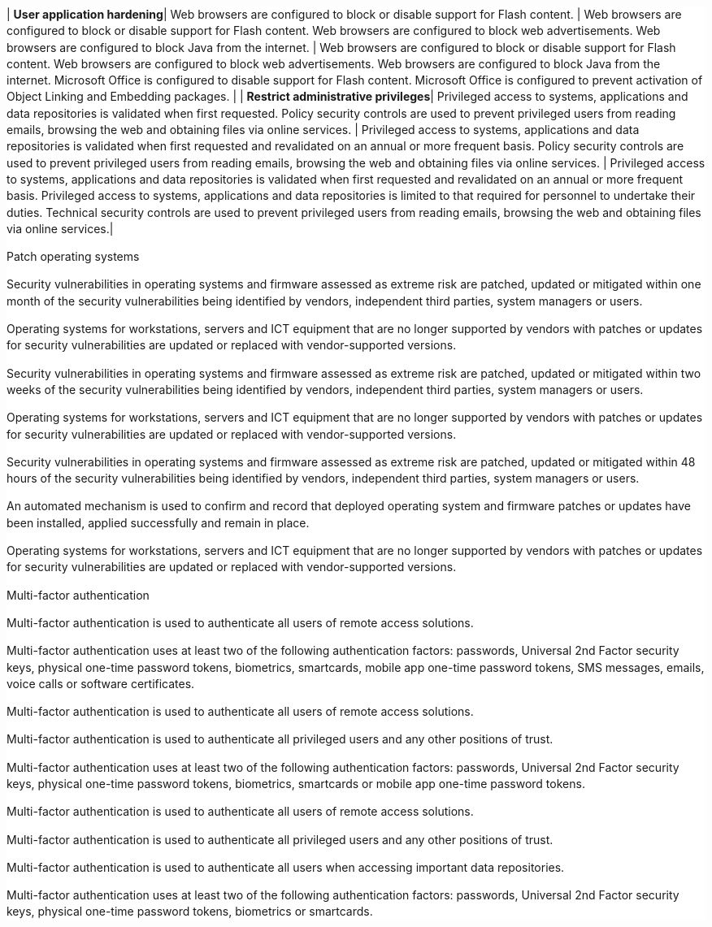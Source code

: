 | **User application hardening**| Web browsers are configured to block or disable support for Flash content. | Web browsers are configured to block or disable support for Flash content. Web browsers are configured to block web advertisements. Web browsers are configured to block Java from the internet. | Web browsers are configured to block or disable support for Flash content. Web browsers are configured to block web advertisements. Web browsers are configured to block Java from the internet. Microsoft Office is configured to disable support for Flash content. Microsoft Office is configured to prevent activation of Object Linking and Embedding packages. |
| **Restrict administrative privileges**| Privileged access to systems, applications and data repositories is validated when first requested. Policy security controls are used to prevent privileged users from reading emails, browsing the web and obtaining files via online services. | Privileged access to systems, applications and data repositories is validated when first requested and revalidated on an annual or more frequent basis. Policy security controls are used to prevent privileged users from reading emails, browsing the web and obtaining files via online services. | Privileged access to systems, applications and data repositories is validated when first requested and revalidated on an annual or more frequent basis. Privileged access to systems, applications and data repositories is limited to that required for personnel to undertake their duties. Technical security controls are used to prevent privileged users from reading emails, browsing the web and obtaining files via online services.|

Patch operating systems

Security vulnerabilities in operating systems and firmware assessed as extreme risk are patched, updated or mitigated within one month of the security vulnerabilities being identified by vendors, independent third parties, system managers or users.

Operating systems for workstations, servers and ICT equipment that are no longer supported by vendors with patches or updates for security vulnerabilities are updated or replaced with vendor-supported versions.

Security vulnerabilities in operating systems and firmware assessed as extreme risk are patched, updated or mitigated within two weeks of the security vulnerabilities being identified by vendors, independent third parties, system managers or users.

Operating systems for workstations, servers and ICT equipment that are no longer supported by vendors with patches or updates for security vulnerabilities are updated or replaced with vendor-supported versions.

Security vulnerabilities in operating systems and firmware assessed as extreme risk are patched, updated or mitigated within 48 hours of the security vulnerabilities being identified by vendors, independent third parties, system managers or users.

An automated mechanism is used to confirm and record that deployed operating system and firmware patches or updates have been installed, applied successfully and remain in place.

Operating systems for workstations, servers and ICT equipment that are no longer supported by vendors with patches or updates for security vulnerabilities are updated or replaced with vendor-supported versions.

Multi-factor authentication

Multi-factor authentication is used to authenticate all users of remote access solutions.

Multi-factor authentication uses at least two of the following authentication factors: passwords, Universal 2nd Factor security keys, physical one-time password tokens, biometrics, smartcards, mobile app one-time password tokens, SMS messages, emails, voice calls or software certificates.

Multi-factor authentication is used to authenticate all users of remote access solutions.

Multi-factor authentication is used to authenticate all privileged users and any other positions of trust.

Multi-factor authentication uses at least two of the following authentication factors: passwords, Universal 2nd Factor security keys, physical one-time password tokens, biometrics, smartcards or mobile app one-time password tokens.

Multi-factor authentication is used to authenticate all users of remote access solutions.

Multi-factor authentication is used to authenticate all privileged users and any other positions of trust.

Multi-factor authentication is used to authenticate all users when accessing important data repositories.

Multi-factor authentication uses at least two of the following authentication factors: passwords, Universal 2nd Factor security keys, physical one-time password tokens, biometrics or smartcards.
